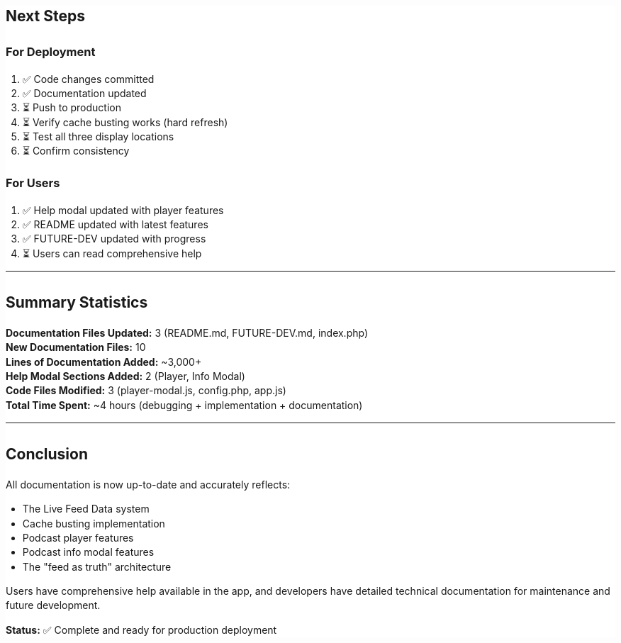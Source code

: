 
## Next Steps

### For Deployment
1. ✅ Code changes committed
2. ✅ Documentation updated
3. ⏳ Push to production
4. ⏳ Verify cache busting works (hard refresh)
5. ⏳ Test all three display locations
6. ⏳ Confirm consistency

### For Users
1. ✅ Help modal updated with player features
2. ✅ README updated with latest features
3. ✅ FUTURE-DEV updated with progress
4. ⏳ Users can read comprehensive help

---

## Summary Statistics

**Documentation Files Updated:** 3 (README.md, FUTURE-DEV.md, index.php)  
**New Documentation Files:** 10  
**Lines of Documentation Added:** ~3,000+  
**Help Modal Sections Added:** 2 (Player, Info Modal)  
**Code Files Modified:** 3 (player-modal.js, config.php, app.js)  
**Total Time Spent:** ~4 hours (debugging + implementation + documentation)  

---

## Conclusion

All documentation is now up-to-date and accurately reflects:
- The Live Feed Data system
- Cache busting implementation
- Podcast player features
- Podcast info modal features
- The "feed as truth" architecture

Users have comprehensive help available in the app, and developers have detailed technical documentation for maintenance and future development.

**Status:** ✅ Complete and ready for production deployment
